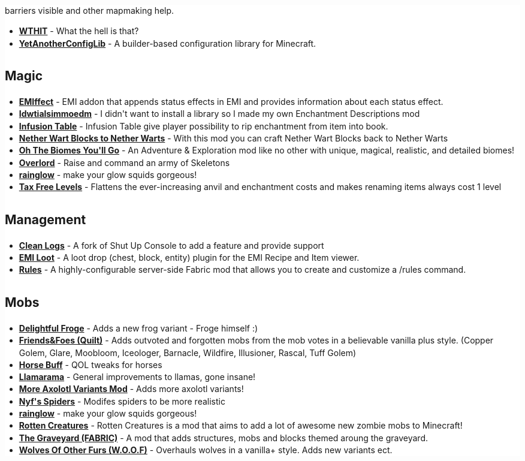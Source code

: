   barriers visible and other mapmaking help.
- **[WTHIT](https://modrinth.com/project/wthit)** - What the hell is that?
- **[YetAnotherConfigLib](https://modrinth.com/project/yacl)** - A builder-based
  configuration library for Minecraft.

## Magic

- **[EMIffect](https://modrinth.com/project/emiffect)** - EMI addon that appends
  status effects in EMI and provides information about each status effect.
- **[Idwtialsimmoedm](https://modrinth.com/project/idwtialsimmoedm)** - I didn't
  want to install a library so I made my own Enchantment Descriptions mod
- **[Infusion Table](https://modrinth.com/project/infusion-table)** - Infusion
  Table give player possibility to rip enchantment from item into book.
- **[Nether Wart Blocks to Nether Warts](https://modrinth.com/project/nether-wart-block-to-nether-warts)** -
  With this mod you can craft Nether Wart Blocks back to Nether Warts
- **[Oh The Biomes You'll Go](https://modrinth.com/project/biomesyougo)** - An
  Adventure & Exploration mod like no other with unique, magical, realistic, and
  detailed biomes!
- **[Overlord](https://modrinth.com/project/overlord)** - Raise and command an
  army of Skeletons
- **[rainglow](https://modrinth.com/project/rainglow)** - make your glow squids
  gorgeous!
- **[Tax Free Levels](https://modrinth.com/project/tax-free-levels)** - Flattens
  the ever-increasing anvil and enchantment costs and makes renaming items
  always cost 1 level

## Management

- **[Clean Logs](https://modrinth.com/project/clean-logs)** - A fork of Shut Up
  Console to add a feature and provide support
- **[EMI Loot](https://modrinth.com/project/emi-loot)** - A loot drop (chest,
  block, entity) plugin for the EMI Recipe and Item viewer.
- **[Rules](https://modrinth.com/project/rules)** - A highly-configurable
  server-side Fabric mod that allows you to create and customize a /rules
  command.

## Mobs

- **[Delightful Froge](https://modrinth.com/project/delightful-froge)** - Adds a
  new frog variant - Froge himself :)
- **[Friends&Foes (Quilt)](https://modrinth.com/project/friends-and-foes-quilt)** -
  Adds outvoted and forgotten mobs from the mob votes in a believable vanilla
  plus style. (Copper Golem, Glare, Moobloom, Iceologer, Barnacle, Wildfire,
  Illusioner, Rascal, Tuff Golem)
- **[Horse Buff](https://modrinth.com/project/horsebuff)** - QOL tweaks for
  horses
- **[Llamarama](https://modrinth.com/project/llamarama)** - General improvements
  to llamas, gone insane!
- **[More Axolotl Variants Mod](https://modrinth.com/project/mavm)** - Adds more
  axolotl variants!
- **[Nyf's Spiders](https://modrinth.com/project/nyfs-spiders)** - Modifes
  spiders to be more realistic
- **[rainglow](https://modrinth.com/project/rainglow)** - make your glow squids
  gorgeous!
- **[Rotten Creatures](https://modrinth.com/project/rottencreatures)** - Rotten
  Creatures is a mod that aims to add a lot of awesome new zombie mobs to
  Minecraft!
- **[The Graveyard (FABRIC)](https://modrinth.com/project/the-graveyard-fabric)** -
  A mod that adds structures, mobs and blocks themed aroung the graveyard.
- **[Wolves Of Other Furs (W.O.O.F)](https://modrinth.com/project/woof)** -
  Overhauls wolves in a vanilla+ style. Adds new variants ect.
